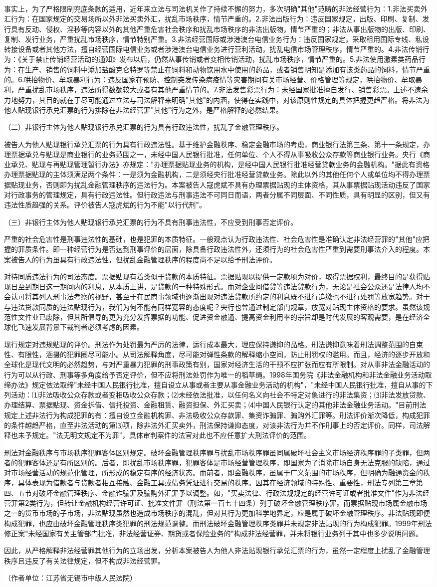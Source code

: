 事实上，为了严格限制兜底条款的适用，近年来立法与司法机关作了持续不懈的努力，多次明确"其他"范畴的非法经营行为：1.非法买卖外汇行为：在国家规定的交易场所以外非法买卖外汇，扰乱市场秩序，情节严重的。2.非法出版行为：违反国家规定，出版、印刷、复制、发行具有反动、侵权、淫秽等内容以外的其他严重危害社会秩序和扰乱市场秩序的非法出版物，情节严重的；非法从事出版物的出版、印刷、复制、发行业务，严重扰乱市场秩序，情节特别严重。3.非法经营国际或涉港澳台电信业务行为：违反国家规定，采取租用国际专线、私设转接设备或者其他方法，擅自经营国际电信业务或者涉港澳台电信业务进行营利活动，扰乱电信市场管理秩序，情节严重的。4.非法传销行为：《关于禁止传销经营活动的通知》发布以后，仍然从事传销或者变相传销活动，扰乱市场秩序，情节严重的。5.非法使用激素类药品行为：在生产、销售的饲料中添加盐酸克仑特罗等禁止在饲料和动物饮用水中使用的药品，或者销售明知是添加有该类药品的饲料，情节严重的。6.哄抬物价、牟取暴利行为：违反国家在预防、控制突发传染病疫情等灾害期间有关市场经营、价格管理等规定，哄抬物价、牟取暴利，严重扰乱市场秩序，违法所得数额较大或者有其他严重情节的。7.非法发售彩票行为：未经国家批准擅自发行、销售彩票。上述不遗余力地努力，其目的就在于尽可能通过立法与司法解释来明确"其他"的内涵，使得在实践中，对该原则性规定的具体把握更趋严格。将非法为他人贴现银行承兑汇票的行为排除在非法经营罪"其他"行为之外，是严格解释的必然结果。

（二）非银行主体为他人贴现银行承兑汇票的行为具有行政违法性，扰乱了金融管理秩序。

被告人为他人贴现银行承兑汇票的行为具有行政违法性。基于维护金融秩序、稳定金融市场的考虑，商业银行法第三条、第十一条规定，办理票据承兑与贴现是商业银行的业务范围之一，未经中国人民银行批准，任何单位、个人不得从事吸收公众存款等商业银行业务。央行《商业承兑、贴现与再贴现管理暂行办法》亦规定："办理票据贴现业务的机构，是经中国人民银行批准经营贷款业务的金融机构。"据此有资格办理票据贴现的主体须满足两个条件：一是须为金融机构，二是须经央行批准经营贷款业务。除此以外的其他任何个人或单位均不得办理票据贴现业务，否则即为扰乱金融管理秩序的违法行为。本案被告人寇虎斌不具有办理票据贴现的主体资格，其从事票据贴现活动违反了国家对行政事务的管理规定，具有行政违法性。但行政违法与刑事违法不可同日而语，两者分属不同层面、不同性质，具有明显的区别，但又有违法性质趋强的关系。评价被告人寇虎斌的行为不能"以行代刑"。

（三）非银行主体为他人贴现银行承兑汇票的行为不具有刑事违法性，不应受到刑事否定评价。

严重的社会危害性是刑事违法性的基础，也是犯罪的本质特征。一般观点认为行政违法性、社会危害性是准确认定非法经营罪的"其他"应把握的罪质条件。即一种经营行为是否达到刑事评价的层面，除具备行政违法性外，还须行为的社会危害性严重到需要刑事法介入的程度。本案被告人的行为虽具有行政违法性，但扰乱金融管理秩序的程度尚不足以给予刑法评价。

对待同质违法行为的司法态度。票据贴现有着类似于贷款的本质特征。票据贴现以提供一定款项为对价，取得票据权利，最终目的是获得贴现日至到期日这一期间内的利息，从本质上讲，是贷款的一种特殊形式。而对企业间借贷等违法贷款行为，无论是社会公众还是法律人均不会认可将其列入刑事法考察的视野，甚至于在民商事领域也逐渐出现对违法贷款所约定的利息既不进行追缴也不进行处罚等放宽趋势。对于与违法贷款同质的违法贴现行为，我们为何不能有同样宽容的态度呢？央行也曾通过制定部门规章，放宽对贴现主体资格的要求。虽然该规范性文件业已废除，但其所倡导的更为充分发挥票据的功能、促进资金融通、提高资金利用率的宗旨却是时代发展的客观需要，是在经济全球化飞速发展背景下裁判者必须考虑的因素。

现行规定对违规贴现的评价。刑法作为处罚最为严厉的法律，运行成本最大，理应保持谦抑的品格。刑法谦抑意味着刑法调整范围的自束性、有限性，涵摄的犯罪圈尽可能小。从司法解释角度，尽可能对弹性条款的解释缩小空间，防止刑罚权的滥用。而且，经济的逐步开放和全球化是现代文明的必然趋势，与对严重暴力犯罪的刑事政策有别，国家对经济生活的干预不应扩张而应有所限制。对从事非法金融活动的行为可以从行政、刑事等多角度给予否定评价，但不应将刑法处罚作为唯一的稻草绳。1998年国务院《非法金融机构和非法金融业务活动取缔办法》规定依法取缔"未经中国人民银行批准，擅自设立从事或者主要从事金融业务活动的机构"，"未经中国人民银行批准，擅自从事的下列活动：⑴非法吸收公众存款或者变相吸收公众存款；⑵未经依法批准，以任何名义向社会不特定对象进行的非法集资；⑶非法发放贷款、办理结算、票据贴现、资金拆借、信托投资、金融租赁、融资担保、外汇买卖；⑷中国人民银行认定的其他非法金融业务活动。"目前刑法规定上述非法行为构成犯罪的有：擅自设立金融机构罪、非法吸收公众存款罪、集资诈骗罪、骗购外汇罪等。刑法评价渐次降低，构成犯罪的条件越趋严格，直至非法活动的第⑶项，除非法外汇买卖外，刑法保持谦抑态度，对该非法行为并不作刑事上的否定评价。同样，司法解释也未予规定。"法无明文规定不为罪"，具体审判案件的法官对此也不应任意扩大刑法评价的范围。

刑法对金融秩序与市场秩序犯罪客体区别规定。破坏金融管理秩序罪与扰乱市场秩序罪虽同属破坏社会主义市场经济秩序罪的子类罪，但两者的犯罪客体还是有所区别的。后者，即扰乱市场秩序罪，犯罪客体是市场经营管理秩序，即国家为了消除市场自身无法克服的缺陷，通过对市场经营活动的规范化管理，所形成的稳定有序的经济状态。而前者，即金融秩序，虽属于广义范围的市场秩序，但明确为融通资金的秩序，具体表现为借款者与贷款者相互接触、金融工具或债务凭证进行交易的秩序。因其在经济领域的特殊性、重要性，刑法专列第三章第四、五节对破坏金融管理秩序、金融诈骗罪及骗购外汇罪予以调整。如，"买卖法律、行政法规规定的经营许可证或者批准文件"作为非法经营罪第2类行为，但转让金融机构经营许可证、批准文件罪（刑法第一百七十四条）列于破坏金融管理秩序罪。而票据贴现市场属金融市场之一的货币市场的子市场，非法贴现虽然也造成市场秩序的混乱，但对其行为更加科学地界定，应是属于破坏金融管理秩序。非法贴现即便构成犯罪，也应由破坏金融管理秩序类犯罪的刑法规范调整。而刑法破坏金融管理秩序类罪并未规定非法贴现的行为构成犯罪。1999年刑法修正案"未经国家有关主管部门批准，非法经营证券、期货或者保险业务的"构成非法经营罪，并未将银行业务列于其中也多少说明问题。

因此，从严格解释非法经营罪其他行为的立场出发，分析本案被告人为他人非法贴现银行承兑汇票的行为，虽然一定程度上扰乱了金融管理秩序且违反了有关法律规定，但不构成非法经营罪。

（作者单位：江苏省无锡市中级人民法院）